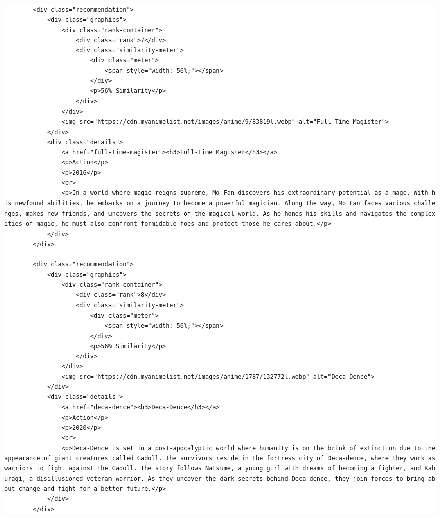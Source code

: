             <div class="recommendation">
                <div class="graphics">
                    <div class="rank-container">
                        <div class="rank">7</div>
                        <div class="similarity-meter">
                            <div class="meter">
                                <span style="width: 56%;"></span>
                            </div>
                            <p>56% Similarity</p>
                        </div>
                    </div>
                    <img src="https://cdn.myanimelist.net/images/anime/9/83819l.webp" alt="Full-Time Magister">
                </div>
                <div class="details">
                    <a href="full-time-magister"><h3>Full-Time Magister</h3></a>
                    <p>Action</p>
                    <p>2016</p>
                    <br>
                    <p>In a world where magic reigns supreme, Mo Fan discovers his extraordinary potential as a mage. With his newfound abilities, he embarks on a journey to become a powerful magician. Along the way, Mo Fan faces various challenges, makes new friends, and uncovers the secrets of the magical world. As he hones his skills and navigates the complexities of magic, he must also confront formidable foes and protect those he cares about.</p>
                </div>
            </div>

            <div class="recommendation">
                <div class="graphics">
                    <div class="rank-container">
                        <div class="rank">8</div>
                        <div class="similarity-meter">
                            <div class="meter">
                                <span style="width: 56%;"></span>
                            </div>
                            <p>56% Similarity</p>
                        </div>
                    </div>
                    <img src="https://cdn.myanimelist.net/images/anime/1787/132772l.webp" alt="Deca-Dence">
                </div>
                <div class="details">
                    <a href="deca-dence"><h3>Deca-Dence</h3></a>
                    <p>Action</p>
                    <p>2020</p>
                    <br>
                    <p>Deca-Dence is set in a post-apocalyptic world where humanity is on the brink of extinction due to the appearance of giant creatures called Gadoll. The survivors reside in the fortress city of Deca-dence, where they work as warriors to fight against the Gadoll. The story follows Natsume, a young girl with dreams of becoming a fighter, and Kaburagi, a disillusioned veteran warrior. As they uncover the dark secrets behind Deca-dence, they join forces to bring about change and fight for a better future.</p>
                </div>
            </div>
